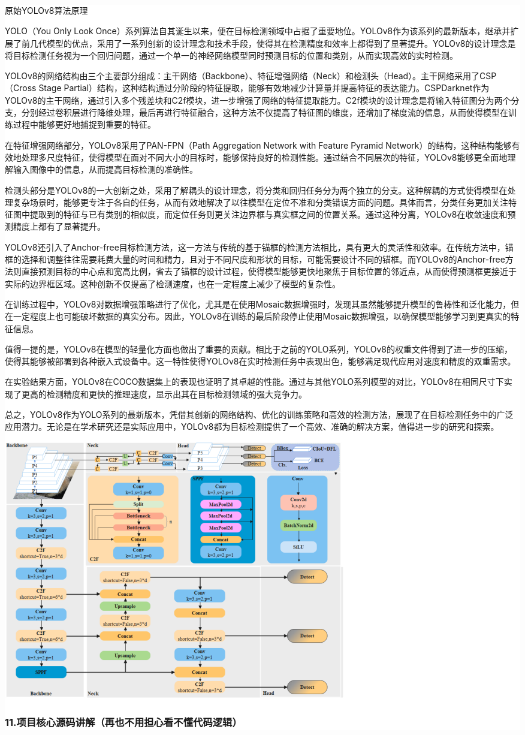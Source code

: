 原始YOLOv8算法原理

YOLO（You Only Look Once）系列算法自其诞生以来，便在目标检测领域中占据了重要地位。YOLOv8作为该系列的最新版本，继承并扩展了前几代模型的优点，采用了一系列创新的设计理念和技术手段，使得其在检测精度和效率上都得到了显著提升。YOLOv8的设计理念是将目标检测任务视为一个回归问题，通过一个单一的神经网络模型同时预测目标的位置和类别，从而实现高效的实时检测。

YOLOv8的网络结构由三个主要部分组成：主干网络（Backbone）、特征增强网络（Neck）和检测头（Head）。主干网络采用了CSP（Cross Stage Partial）结构，这种结构通过分阶段的特征提取，能够有效地减少计算量并提高特征的表达能力。CSPDarknet作为YOLOv8的主干网络，通过引入多个残差块和C2f模块，进一步增强了网络的特征提取能力。C2f模块的设计理念是将输入特征图分为两个分支，分别经过卷积层进行降维处理，最后再进行特征融合，这种方法不仅提高了特征图的维度，还增加了梯度流的信息，从而使得模型在训练过程中能够更好地捕捉到重要的特征。

在特征增强网络部分，YOLOv8采用了PAN-FPN（Path Aggregation Network with Feature Pyramid Network）的结构，这种结构能够有效地处理多尺度特征，使得模型在面对不同大小的目标时，能够保持良好的检测性能。通过结合不同层次的特征，YOLOv8能够更全面地理解输入图像中的信息，从而提高目标检测的准确性。

检测头部分是YOLOv8的一大创新之处，采用了解耦头的设计理念，将分类和回归任务分为两个独立的分支。这种解耦的方式使得模型在处理复杂场景时，能够更专注于各自的任务，从而有效地解决了以往模型在定位不准和分类错误方面的问题。具体而言，分类任务更加关注特征图中提取到的特征与已有类别的相似度，而定位任务则更关注边界框与真实框之间的位置关系。通过这种分离，YOLOv8在收敛速度和预测精度上都有了显著提升。

YOLOv8还引入了Anchor-free目标检测方法，这一方法与传统的基于锚框的检测方法相比，具有更大的灵活性和效率。在传统方法中，锚框的选择和调整往往需要耗费大量的时间和精力，且对于不同尺度和形状的目标，可能需要设计不同的锚框。而YOLOv8的Anchor-free方法则直接预测目标的中心点和宽高比例，省去了锚框的设计过程，使得模型能够更快地聚焦于目标位置的邻近点，从而使得预测框更接近于实际的边界框区域。这种创新不仅提高了检测速度，也在一定程度上减少了模型的复杂性。

在训练过程中，YOLOv8对数据增强策略进行了优化，尤其是在使用Mosaic数据增强时，发现其虽然能够提升模型的鲁棒性和泛化能力，但在一定程度上也可能破坏数据的真实分布。因此，YOLOv8在训练的最后阶段停止使用Mosaic数据增强，以确保模型能够学习到更真实的特征信息。

值得一提的是，YOLOv8在模型的轻量化方面也做出了重要的贡献。相比于之前的YOLO系列，YOLOv8的权重文件得到了进一步的压缩，使得其能够被部署到各种嵌入式设备中。这一特性使得YOLOv8在实时检测任务中表现出色，能够满足现代应用对速度和精度的双重需求。

在实验结果方面，YOLOv8在COCO数据集上的表现也证明了其卓越的性能。通过与其他YOLO系列模型的对比，YOLOv8在相同尺寸下实现了更高的检测精度和更快的推理速度，显示出其在目标检测领域的强大竞争力。

总之，YOLOv8作为YOLO系列的最新版本，凭借其创新的网络结构、优化的训练策略和高效的检测方法，展现了在目标检测任务中的广泛应用潜力。无论是在学术研究还是实际应用中，YOLOv8都为目标检测提供了一个高效、准确的解决方案，值得进一步的研究和探索。

![18.png](18.png)

### 11.项目核心源码讲解（再也不用担心看不懂代码逻辑）
